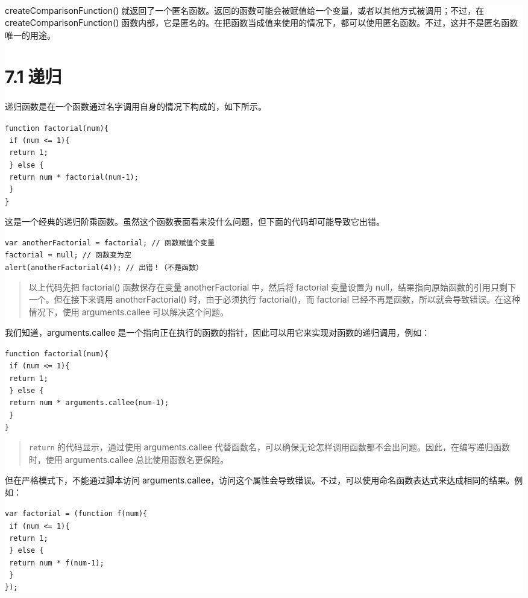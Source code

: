 createComparisonFunction() 就返回了一个匿名函数。返回的函数可能会被赋值给一个变量，或者以其他方式被调用；不过，在 createComparisonFunction() 函数内部，它是匿名的。在把函数当成值来使用的情况下，都可以使用匿名函数。不过，这并不是匿名函数唯一的用途。

<span id = "7.1"></span>
# 7.1 递归

递归函数是在一个函数通过名字调用自身的情况下构成的，如下所示。

```
function factorial(num){
 if (num <= 1){
 return 1;
 } else {
 return num * factorial(num-1);
 }
}
```

这是一个经典的递归阶乘函数。虽然这个函数表面看来没什么问题，但下面的代码却可能导致它出错。

```
var anotherFactorial = factorial; // 函数赋值个变量
factorial = null; // 函数变为空
alert(anotherFactorial(4)); // 出错！（不是函数）
```

> 以上代码先把 factorial() 函数保存在变量 anotherFactorial 中，然后将 factorial 变量设置为 null，结果指向原始函数的引用只剩下一个。但在接下来调用 anotherFactorial() 时，由于必须执行 factorial()，而 factorial 已经不再是函数，所以就会导致错误。在这种情况下，使用 arguments.callee 可以解决这个问题。

我们知道，arguments.callee 是一个指向正在执行的函数的指针，因此可以用它来实现对函数的递归调用，例如：

```
function factorial(num){
 if (num <= 1){
 return 1;
 } else {
 return num * arguments.callee(num-1);
 }
}
```

> `return` 的代码显示，通过使用 arguments.callee 代替函数名，可以确保无论怎样调用函数都不会出问题。因此，在编写递归函数时，使用 arguments.callee 总比使用函数名更保险。

但在严格模式下，不能通过脚本访问 arguments.callee，访问这个属性会导致错误。不过，可以使用命名函数表达式来达成相同的结果。例如：

```
var factorial = (function f(num){
 if (num <= 1){
 return 1;
 } else {
 return num * f(num-1);
 }
});
```
